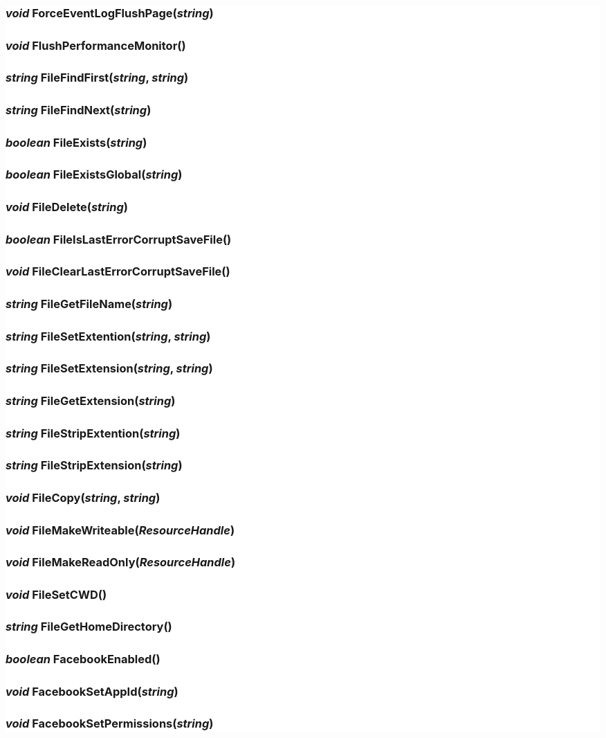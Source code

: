 ### *void* ForceEventLogFlushPage(*string*)

### *void* FlushPerformanceMonitor()

### *string* FileFindFirst(*string*, *string*)

### *string* FileFindNext(*string*)

### *boolean* FileExists(*string*)

### *boolean* FileExistsGlobal(*string*)

### *void* FileDelete(*string*)

### *boolean* FileIsLastErrorCorruptSaveFile()

### *void* FileClearLastErrorCorruptSaveFile()

### *string* FileGetFileName(*string*)

### *string* FileSetExtention(*string*, *string*)

### *string* FileSetExtension(*string*, *string*)

### *string* FileGetExtension(*string*)

### *string* FileStripExtention(*string*)

### *string* FileStripExtension(*string*)

### *void* FileCopy(*string*, *string*)

### *void* FileMakeWriteable(*ResourceHandle*)

### *void* FileMakeReadOnly(*ResourceHandle*)

### *void* FileSetCWD()

### *string* FileGetHomeDirectory()

### *boolean* FacebookEnabled()

### *void* FacebookSetAppId(*string*)

### *void* FacebookSetPermissions(*string*)
